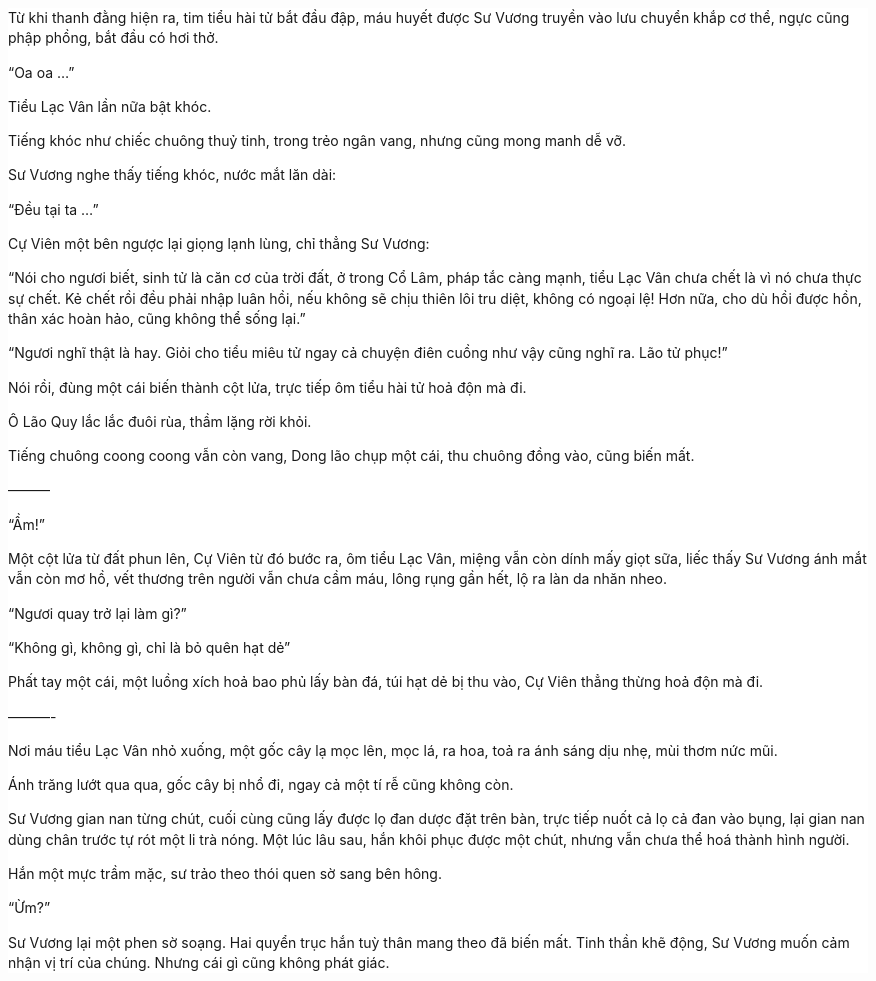 Từ khi thanh đằng hiện ra, tim tiểu hài tử bắt đầu đập, máu huyết được Sư Vương truyền vào lưu chuyển khắp cơ thể, ngực cũng phập phồng, bắt đầu có hơi thở. 

“Oa oa …”

Tiểu Lạc Vân lần nữa bật khóc. 

Tiếng khóc như chiếc chuông thuỷ tinh, trong trẻo ngân vang, nhưng cũng mong manh dễ vỡ.

Sư Vương nghe thấy tiếng khóc, nước mắt lăn dài: 

“Đều tại ta …” 

Cự Viên một bên ngược lại giọng lạnh lùng, chỉ thẳng Sư Vương: 

“Nói cho ngươi biết, sinh tử là căn cơ của trời đất, ở trong Cổ Lâm, pháp tắc càng mạnh, tiểu Lạc Vân chưa chết là vì nó chưa thực sự chết. Kẻ chết rồi đều phải nhập luân hồi, nếu không sẽ chịu thiên lôi tru diệt, không có ngoại lệ! Hơn nữa, cho dù hồi được hồn, thân xác hoàn hảo, cũng không thể sống lại.”

“Ngươi nghĩ thật là hay. Giỏi cho tiểu miêu tử ngay cả chuyện điên cuồng như vậy cũng nghĩ ra. Lão tử phục!” 

Nói rồi, đùng một cái biến thành cột lửa, trực tiếp ôm tiểu hài tử hoả độn mà đi. 

Ô Lão Quy lắc lắc đuôi rùa, thầm lặng rời khỏi. 

Tiếng chuông coong coong vẫn còn vang, Dong lão chụp một cái, thu chuông đồng vào, cũng biến mất. 

———

“Ầm!”

Một cột lửa từ đất phun lên, Cự Viên từ đó bước ra, ôm tiểu Lạc Vân, miệng vẫn còn dính mấy giọt sữa, liếc thấy Sư Vương ánh mắt vẫn còn mơ hồ, vết thương trên người vẫn chưa cầm máu, lông rụng gần hết, lộ ra làn da nhăn nheo. 

“Ngươi quay trở lại làm gì?” 

“Không gì, không gì, chỉ là bỏ quên hạt dẻ” 

Phất tay một cái, một luồng xích hoả bao phủ lấy bàn đá, túi hạt dẻ bị thu vào, Cự Viên thẳng thừng hoả độn mà đi. 

———-

Nơi máu tiểu Lạc Vân nhỏ xuống, một gốc cây lạ mọc lên, mọc lá, ra hoa, toả ra ánh sáng dịu nhẹ, mùi thơm nức mũi. 

Ánh trăng lướt qua qua, gốc cây bị nhổ đi, ngay cả một tí rễ cũng không còn.

Sư Vương gian nan từng chút, cuối cùng cũng lấy được lọ đan dược đặt trên bàn, trực tiếp nuốt cả lọ cả đan vào bụng, lại gian nan dùng chân trước tự rót một li trà nóng. Một lúc lâu sau, hắn khôi phục được một chút, nhưng vẫn chưa thể hoá thành hình người. 

Hắn một mực trầm mặc, sư trảo theo thói quen sờ sang bên hông. 

“Ừm?” 

Sư Vương lại một phen sờ soạng. Hai quyển trục hắn tuỳ thân mang theo đã biến mất. Tinh thần khẽ động, Sư Vương muốn cảm nhận vị trí của chúng. Nhưng cái gì cũng không phát giác. 
